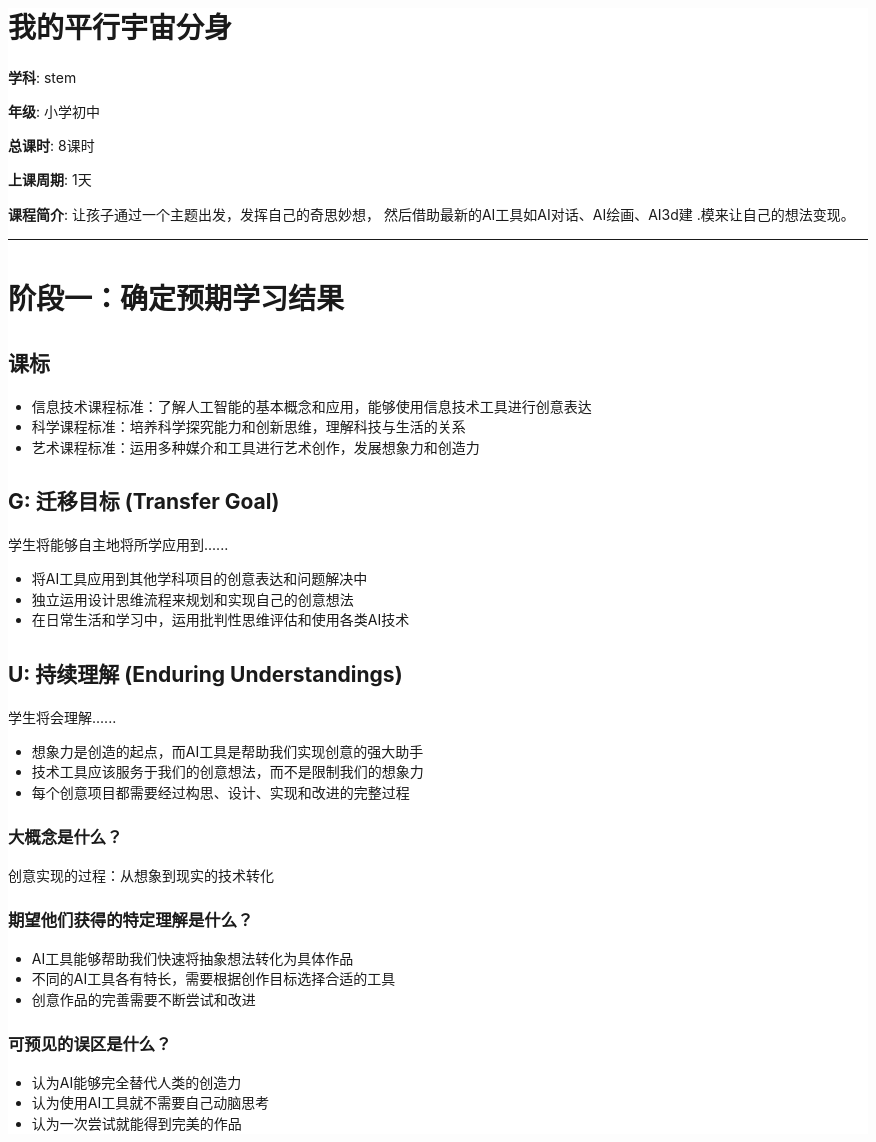 # 我的平行宇宙分身

**学科**: stem

**年级**: 小学初中

**总课时**: 8课时

**上课周期**: 1天

**课程简介**: 让孩子通过一个主题出发，发挥自己的奇思妙想， 然后借助最新的AI工具如AI对话、AI绘画、AI3d建 .模来让自己的想法变现。

---

# 阶段一：确定预期学习结果

## 课标

- 信息技术课程标准：了解人工智能的基本概念和应用，能够使用信息技术工具进行创意表达
- 科学课程标准：培养科学探究能力和创新思维，理解科技与生活的关系
- 艺术课程标准：运用多种媒介和工具进行艺术创作，发展想象力和创造力

## G: 迁移目标 (Transfer Goal)

学生将能够自主地将所学应用到......

- 将AI工具应用到其他学科项目的创意表达和问题解决中
- 独立运用设计思维流程来规划和实现自己的创意想法
- 在日常生活和学习中，运用批判性思维评估和使用各类AI技术

## U: 持续理解 (Enduring Understandings)

学生将会理解......

- 想象力是创造的起点，而AI工具是帮助我们实现创意的强大助手
- 技术工具应该服务于我们的创意想法，而不是限制我们的想象力
- 每个创意项目都需要经过构思、设计、实现和改进的完整过程

### 大概念是什么？

创意实现的过程：从想象到现实的技术转化

### 期望他们获得的特定理解是什么？

- AI工具能够帮助我们快速将抽象想法转化为具体作品
- 不同的AI工具各有特长，需要根据创作目标选择合适的工具
- 创意作品的完善需要不断尝试和改进

### 可预见的误区是什么？

- 认为AI能够完全替代人类的创造力
- 认为使用AI工具就不需要自己动脑思考
- 认为一次尝试就能得到完美的作品
